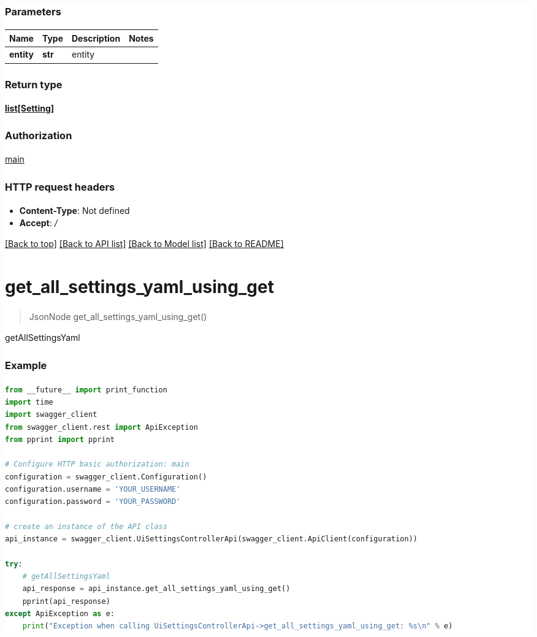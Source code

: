 ### Parameters

Name | Type | Description  | Notes
------------- | ------------- | ------------- | -------------
 **entity** | **str**| entity | 

### Return type

[**list[Setting]**](Setting.md)

### Authorization

[main](../README.md#main)

### HTTP request headers

 - **Content-Type**: Not defined
 - **Accept**: */*

[[Back to top]](#) [[Back to API list]](../README.md#documentation-for-api-endpoints) [[Back to Model list]](../README.md#documentation-for-models) [[Back to README]](../README.md)

# **get_all_settings_yaml_using_get**
> JsonNode get_all_settings_yaml_using_get()

getAllSettingsYaml

### Example
```python
from __future__ import print_function
import time
import swagger_client
from swagger_client.rest import ApiException
from pprint import pprint

# Configure HTTP basic authorization: main
configuration = swagger_client.Configuration()
configuration.username = 'YOUR_USERNAME'
configuration.password = 'YOUR_PASSWORD'

# create an instance of the API class
api_instance = swagger_client.UiSettingsControllerApi(swagger_client.ApiClient(configuration))

try:
    # getAllSettingsYaml
    api_response = api_instance.get_all_settings_yaml_using_get()
    pprint(api_response)
except ApiException as e:
    print("Exception when calling UiSettingsControllerApi->get_all_settings_yaml_using_get: %s\n" % e)
```
